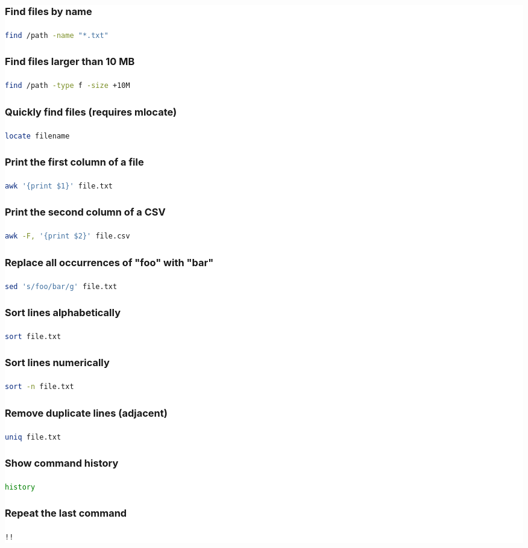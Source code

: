 ### Find files by name
~~~bash
find /path -name "*.txt"
~~~

### Find files larger than 10 MB
~~~bash
find /path -type f -size +10M
~~~

### Quickly find files (requires mlocate)
~~~bash
locate filename
~~~

### Print the first column of a file
~~~bash
awk '{print $1}' file.txt
~~~

### Print the second column of a CSV
~~~bash
awk -F, '{print $2}' file.csv
~~~

### Replace all occurrences of "foo" with "bar"
~~~bash
sed 's/foo/bar/g' file.txt
~~~

### Sort lines alphabetically
~~~bash
sort file.txt
~~~

### Sort lines numerically
~~~bash
sort -n file.txt
~~~

### Remove duplicate lines (adjacent)
~~~bash
uniq file.txt
~~~

### Show command history
~~~bash
history
~~~

### Repeat the last command
~~~bash
!!
~~~
